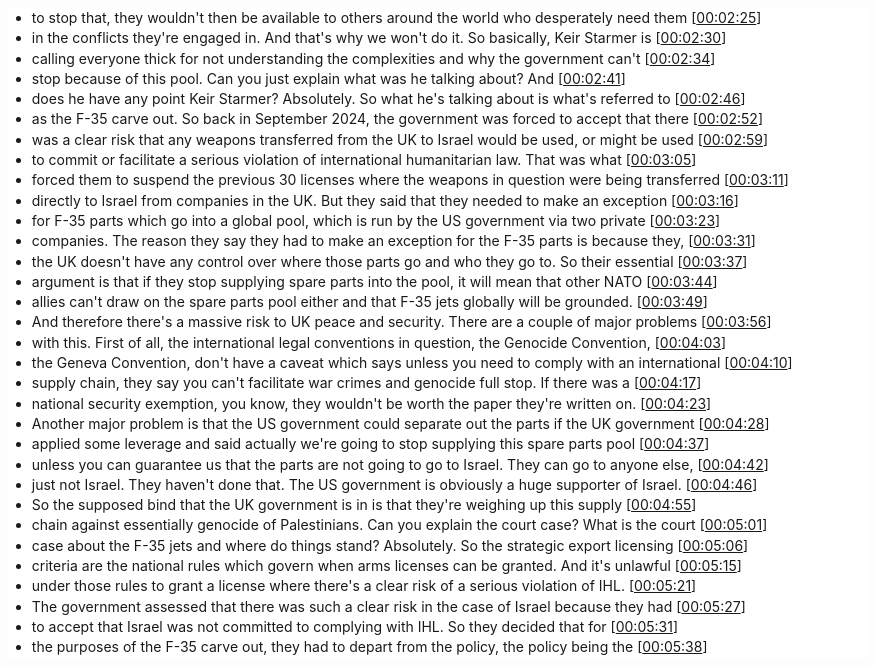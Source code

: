 *  to stop that, they wouldn't then be available to others around the world who desperately need them [[00:02:25](https://www.youtube.com/watch?v=PL2eUOIDDCM&t=145.6s)]
*  in the conflicts they're engaged in. And that's why we won't do it. So basically, Keir Starmer is [[00:02:30](https://www.youtube.com/watch?v=PL2eUOIDDCM&t=150.0s)]
*  calling everyone thick for not understanding the complexities and why the government can't [[00:02:34](https://www.youtube.com/watch?v=PL2eUOIDDCM&t=154.79999999999998s)]
*  stop because of this pool. Can you just explain what was he talking about? And [[00:02:41](https://www.youtube.com/watch?v=PL2eUOIDDCM&t=161.51999999999998s)]
*  does he have any point Keir Starmer? Absolutely. So what he's talking about is what's referred to [[00:02:46](https://www.youtube.com/watch?v=PL2eUOIDDCM&t=166.16s)]
*  as the F-35 carve out. So back in September 2024, the government was forced to accept that there [[00:02:52](https://www.youtube.com/watch?v=PL2eUOIDDCM&t=172.32s)]
*  was a clear risk that any weapons transferred from the UK to Israel would be used, or might be used [[00:02:59](https://www.youtube.com/watch?v=PL2eUOIDDCM&t=179.12s)]
*  to commit or facilitate a serious violation of international humanitarian law. That was what [[00:03:05](https://www.youtube.com/watch?v=PL2eUOIDDCM&t=185.84s)]
*  forced them to suspend the previous 30 licenses where the weapons in question were being transferred [[00:03:11](https://www.youtube.com/watch?v=PL2eUOIDDCM&t=191.2s)]
*  directly to Israel from companies in the UK. But they said that they needed to make an exception [[00:03:16](https://www.youtube.com/watch?v=PL2eUOIDDCM&t=196.88s)]
*  for F-35 parts which go into a global pool, which is run by the US government via two private [[00:03:23](https://www.youtube.com/watch?v=PL2eUOIDDCM&t=203.2s)]
*  companies. The reason they say they had to make an exception for the F-35 parts is because they, [[00:03:31](https://www.youtube.com/watch?v=PL2eUOIDDCM&t=211.2s)]
*  the UK doesn't have any control over where those parts go and who they go to. So their essential [[00:03:37](https://www.youtube.com/watch?v=PL2eUOIDDCM&t=217.84s)]
*  argument is that if they stop supplying spare parts into the pool, it will mean that other NATO [[00:03:44](https://www.youtube.com/watch?v=PL2eUOIDDCM&t=224.24s)]
*  allies can't draw on the spare parts pool either and that F-35 jets globally will be grounded. [[00:03:49](https://www.youtube.com/watch?v=PL2eUOIDDCM&t=229.68s)]
*  And therefore there's a massive risk to UK peace and security. There are a couple of major problems [[00:03:56](https://www.youtube.com/watch?v=PL2eUOIDDCM&t=236.48000000000002s)]
*  with this. First of all, the international legal conventions in question, the Genocide Convention, [[00:04:03](https://www.youtube.com/watch?v=PL2eUOIDDCM&t=243.20000000000002s)]
*  the Geneva Convention, don't have a caveat which says unless you need to comply with an international [[00:04:10](https://www.youtube.com/watch?v=PL2eUOIDDCM&t=250.16s)]
*  supply chain, they say you can't facilitate war crimes and genocide full stop. If there was a [[00:04:17](https://www.youtube.com/watch?v=PL2eUOIDDCM&t=257.52s)]
*  national security exemption, you know, they wouldn't be worth the paper they're written on. [[00:04:23](https://www.youtube.com/watch?v=PL2eUOIDDCM&t=263.36s)]
*  Another major problem is that the US government could separate out the parts if the UK government [[00:04:28](https://www.youtube.com/watch?v=PL2eUOIDDCM&t=268.88s)]
*  applied some leverage and said actually we're going to stop supplying this spare parts pool [[00:04:37](https://www.youtube.com/watch?v=PL2eUOIDDCM&t=277.28s)]
*  unless you can guarantee us that the parts are not going to go to Israel. They can go to anyone else, [[00:04:42](https://www.youtube.com/watch?v=PL2eUOIDDCM&t=282.0s)]
*  just not Israel. They haven't done that. The US government is obviously a huge supporter of Israel. [[00:04:46](https://www.youtube.com/watch?v=PL2eUOIDDCM&t=286.56s)]
*  So the supposed bind that the UK government is in is that they're weighing up this supply [[00:04:55](https://www.youtube.com/watch?v=PL2eUOIDDCM&t=295.12s)]
*  chain against essentially genocide of Palestinians. Can you explain the court case? What is the court [[00:05:01](https://www.youtube.com/watch?v=PL2eUOIDDCM&t=301.52s)]
*  case about the F-35 jets and where do things stand? Absolutely. So the strategic export licensing [[00:05:06](https://www.youtube.com/watch?v=PL2eUOIDDCM&t=306.64s)]
*  criteria are the national rules which govern when arms licenses can be granted. And it's unlawful [[00:05:15](https://www.youtube.com/watch?v=PL2eUOIDDCM&t=315.03999999999996s)]
*  under those rules to grant a license where there's a clear risk of a serious violation of IHL. [[00:05:21](https://www.youtube.com/watch?v=PL2eUOIDDCM&t=321.76s)]
*  The government assessed that there was such a clear risk in the case of Israel because they had [[00:05:27](https://www.youtube.com/watch?v=PL2eUOIDDCM&t=327.84000000000003s)]
*  to accept that Israel was not committed to complying with IHL. So they decided that for [[00:05:31](https://www.youtube.com/watch?v=PL2eUOIDDCM&t=331.84000000000003s)]
*  the purposes of the F-35 carve out, they had to depart from the policy, the policy being the [[00:05:38](https://www.youtube.com/watch?v=PL2eUOIDDCM&t=338.0s)]
